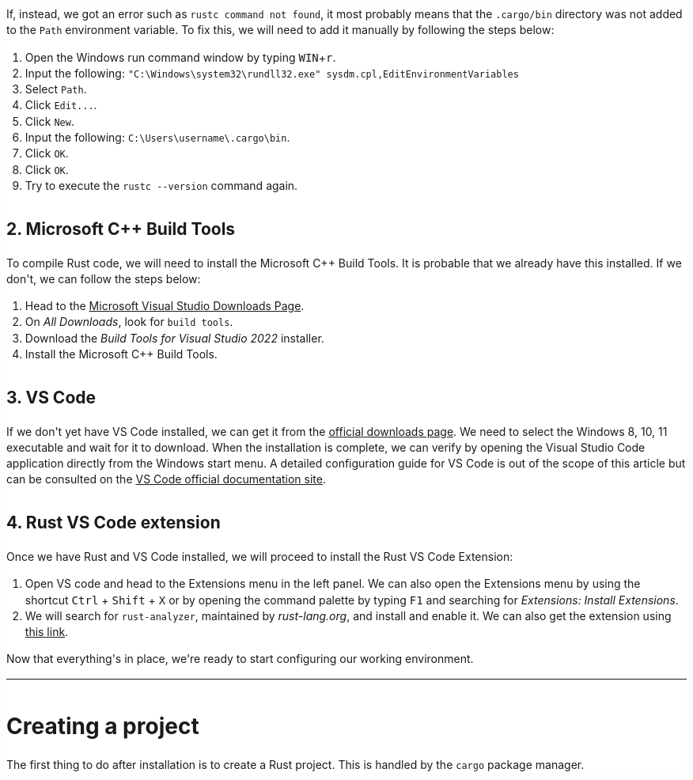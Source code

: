 If, instead, we got an error such as `rustc command not found`, it most probably means that the `.cargo/bin` directory was not added to the `Path` environment variable. To fix this, we will need to add it manually by following the steps below:

1. Open the Windows run command window by typing <kbd>WIN</kbd>+<kbd>r</kbd>.
2. Input the following: `"C:\Windows\system32\rundll32.exe" sysdm.cpl,EditEnvironmentVariables`
3. Select `Path`.
4. Click `Edit...`.
5. Click `New`.
6. Input the following: `C:\Users\username\.cargo\bin`.
7. Click `OK`.
8. Click `OK`.
9. Try to execute the `rustc --version` command again.

## 2. Microsoft C++ Build Tools

To compile Rust code, we will need to install the Microsoft C++ Build Tools. It is probable that we already have this installed. If we don't, we can follow the steps below:

1. Head to the [Microsoft Visual Studio Downloads Page](https://visualstudio.microsoft.com/downloads/).
2. On _All Downloads_, look for `build tools`.
3. Download the _Build Tools for Visual Studio 2022_ installer.
4. Install the Microsoft C++ Build Tools.

## 3. VS Code

If we don't yet have VS Code installed, we can get it from the [official downloads page](https://code.visualstudio.com/download). We need to select the Windows 8, 10, 11 executable and wait for it to download. When the installation is complete, we can verify by opening the Visual Studio Code application directly from the Windows start menu. A detailed configuration guide for VS Code is out of the scope of this article but can be consulted on the [VS Code official documentation site](https://code.visualstudio.com/docs).

## 4. Rust VS Code extension

Once we have Rust and VS Code installed, we will proceed to install the Rust VS Code Extension:

1. Open VS code and head to the Extensions menu in the left panel. We can also open the Extensions menu by using the shortcut <kbd>Ctrl</kbd> + <kbd>Shift</kbd> + <kbd>X</kbd> or by opening the command palette by typing <kbd>F1</kbd> and searching for _Extensions: Install Extensions_.
2. We will search for `rust-analyzer`, maintained by _rust-lang.org_, and install and enable it. We can also get the extension using [this link](https://marketplace.visualstudio.com/items?itemName=rust-lang.rust-analyzer).

Now that everything's in place, we're ready to start configuring our working environment.

---

# Creating a project

The first thing to do after installation is to create a Rust project. This is handled by the `cargo` package manager.
